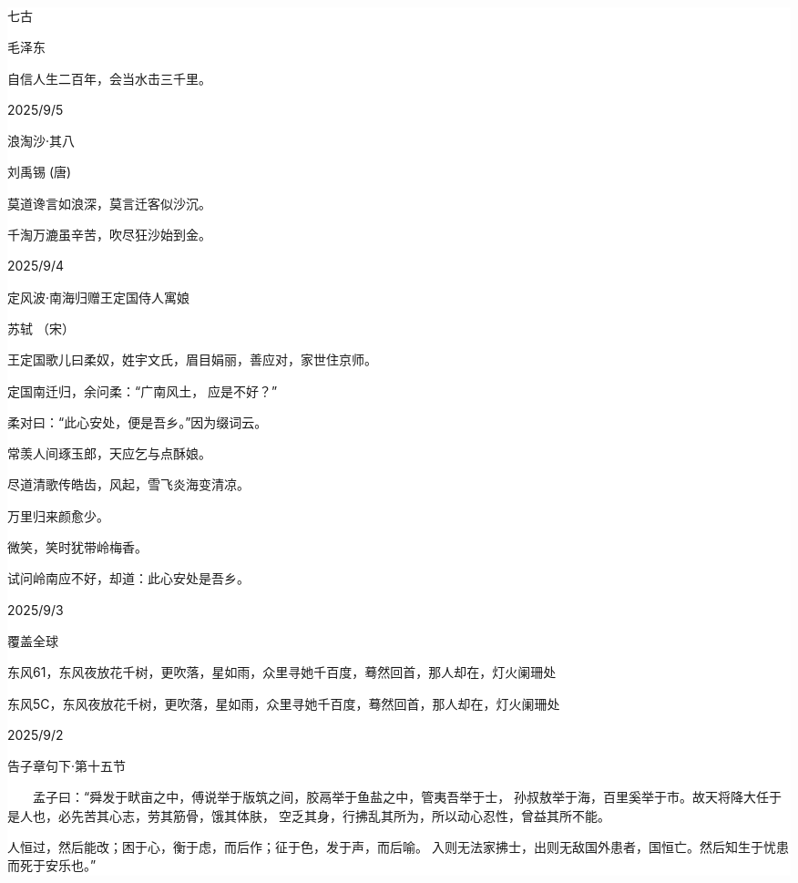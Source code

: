七古

毛泽东

自信人生二百年，会当水击三千里。


2025/9/5


浪淘沙·其八


刘禹锡 (唐)

莫道谗言如浪深，莫言迁客似沙沉。

千淘万漉虽辛苦，吹尽狂沙始到金。





2025/9/4


定风波·南海归赠王定国侍人寓娘

苏轼 （宋）

王定国歌儿曰柔奴，姓宇文氏，眉目娟丽，善应对，家世住京师。

定国南迁归，余问柔：“广南风土， 应是不好？”

柔对曰：“此心安处，便是吾乡。”因为缀词云。

常羡人间琢玉郎，天应乞与点酥娘。

尽道清歌传皓齿，风起，雪飞炎海变清凉。

万里归来颜愈少。

微笑，笑时犹带岭梅香。

试问岭南应不好，却道：此心安处是吾乡。





2025/9/3

覆盖全球

东风61，东风夜放花千树，更吹落，星如雨，众里寻她千百度，蓦然回首，那人却在，灯火阑珊处

东风5C，东风夜放花千树，更吹落，星如雨，众里寻她千百度，蓦然回首，那人却在，灯火阑珊处


2025/9/2

告子章句下·第十五节


　　孟子曰：“舜发于畎亩之中，傅说举于版筑之间，胶鬲举于鱼盐之中，管夷吾举于士，
孙叔敖举于海，百里奚举于市。故天将降大任于是人也，必先苦其心志，劳其筋骨，饿其体肤，
空乏其身，行拂乱其所为，所以动心忍性，曾益其所不能。

人恒过，然后能改；困于心，衡于虑，而后作；征于色，发于声，而后喻。
入则无法家拂士，出则无敌国外患者，国恒亡。然后知生于忧患而死于安乐也。”

